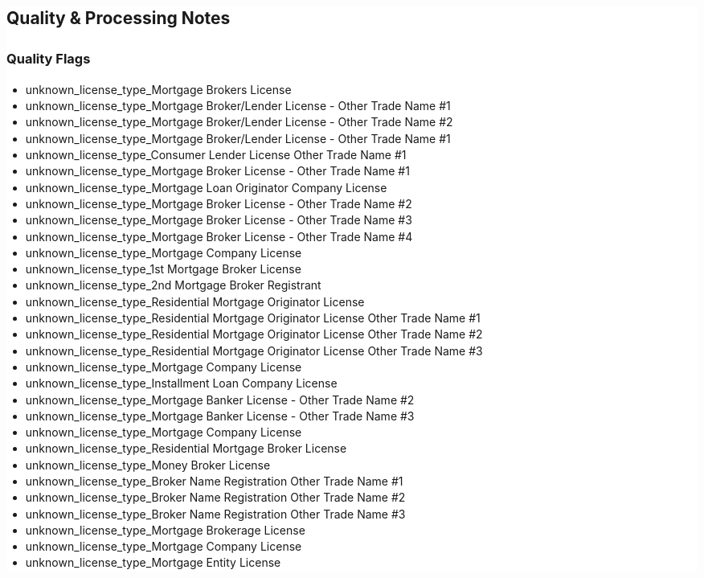 ## Quality & Processing Notes
### Quality Flags
- unknown_license_type_Mortgage Brokers License
- unknown_license_type_Mortgage Broker/Lender License - Other Trade Name #1
- unknown_license_type_Mortgage Broker/Lender License - Other Trade Name #2
- unknown_license_type_Mortgage Broker/Lender License - Other Trade Name #1
- unknown_license_type_Consumer Lender License Other Trade Name #1
- unknown_license_type_Mortgage Broker License - Other Trade Name #1
- unknown_license_type_Mortgage Loan Originator Company License
- unknown_license_type_Mortgage Broker License - Other Trade Name #2
- unknown_license_type_Mortgage Broker License - Other Trade Name #3
- unknown_license_type_Mortgage Broker License - Other Trade Name #4
- unknown_license_type_Mortgage Company License
- unknown_license_type_1st Mortgage Broker License
- unknown_license_type_2nd Mortgage Broker Registrant
- unknown_license_type_Residential Mortgage Originator License
- unknown_license_type_Residential Mortgage Originator License Other Trade Name #1
- unknown_license_type_Residential Mortgage Originator License Other Trade Name #2
- unknown_license_type_Residential Mortgage Originator License Other Trade Name #3
- unknown_license_type_Mortgage Company License
- unknown_license_type_Installment Loan Company License
- unknown_license_type_Mortgage Banker License - Other Trade Name #2
- unknown_license_type_Mortgage Banker License - Other Trade Name #3
- unknown_license_type_Mortgage Company License
- unknown_license_type_Residential Mortgage Broker License
- unknown_license_type_Money Broker License
- unknown_license_type_Broker Name Registration Other Trade Name #1
- unknown_license_type_Broker Name Registration Other Trade Name #2
- unknown_license_type_Broker Name Registration Other Trade Name #3
- unknown_license_type_Mortgage Brokerage License
- unknown_license_type_Mortgage Company License
- unknown_license_type_Mortgage Entity License
